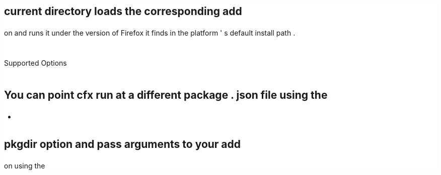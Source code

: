 current
directory
loads
the
corresponding
add
-
on
and
runs
it
under
the
version
of
Firefox
it
finds
in
the
platform
'
s
default
install
path
.
#
#
#
Supported
Options
#
#
#
#
You
can
point
cfx
run
at
a
different
package
.
json
file
using
the
-
-
pkgdir
option
and
pass
arguments
to
your
add
-
on
using
the